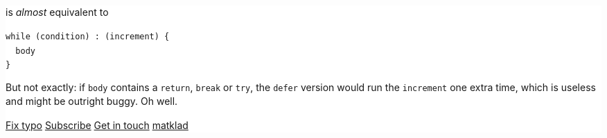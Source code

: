 is _almost_ equivalent to

```
while (condition) : (increment) {
  body
}
```

But not exactly: if `body` contains a `return`, `break` or `try`, the `defer` version would run the `increment` one extra time, which is useless and might be outright buggy. Oh well.

[Fix typo](https://github.com/matklad/matklad.github.io/edit/master/content/posts/2025-08-09-zigs-lovely-syntax.dj) [Subscribe](/feed.xml) [Get in touch](mailto:aleksey.kladov+blog@gmail.com) [matklad](https://github.com/matklad)